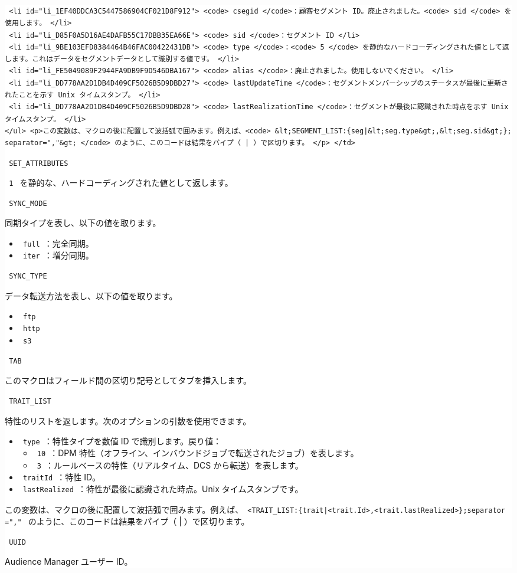      <li id="li_1EF40DDCA3C5447586904CF021D8F912"> <code> csegid </code>：顧客セグメント ID。廃止されました。<code> sid </code> を使用します。 </li> 
     <li id="li_D85F0A5D16AE4DAFB55C17DBB35EA66E"> <code> sid </code>：セグメント ID </li> 
     <li id="li_9BE103EFD8384464B46FAC00422431DB"> <code> type </code>：<code> 5 </code> を静的なハードコーディングされた値として返します。これはデータをセグメントデータとして識別する値です。 </li> 
     <li id="li_FE5049089F2944FA9DB9F9D546DBA167"> <code> alias </code>：廃止されました。使用しないでください。 </li>
     <li id="li_DD778AA2D1DB4D409CF5026B5D9DBD27"> <code> lastUpdateTime </code>：セグメントメンバーシップのステータスが最後に更新されたことを示す Unix タイムスタンプ。 </li>
     <li id="li_DD778AA2D1DB4D409CF5026B5D9DBD28"> <code> lastRealizationTime </code>：セグメントが最後に認識された時点を示す Unix タイムスタンプ。 </li>
    </ul> <p>この変数は、マクロの後に配置して波括弧で囲みます。例えば、<code> &lt;SEGMENT_LIST:{seg|&lt;seg.type&gt;,&lt;seg.sid&gt;}; separator=","&gt; </code> のように、このコードは結果をパイプ（ | ）で区切ります。 </p> </td> 
  </tr> 
  <tr> 
   <td colname="col1"> <p> <code> SET_ATTRIBUTES </code> </p> </td> 
   <td colname="col2"> <p><code> 1 </code> を静的な、ハードコーディングされた値として返します。 </p> </td> 
  </tr> 
  <tr> 
   <td colname="col1"> <p> <code> SYNC_MODE </code> </p> </td> 
   <td colname="col2"> <p>同期タイプを表し、以下の値を取ります。 </p> 
    <ul id="ul_A3ADC37E66F043DABDA9C4066024B6C1"> 
     <li id="li_A1859F63ACF24618884C41F2DAB19ABB"> <code> full </code>：完全同期。 </li> 
     <li id="li_520DDED3662B428DB9DB55D494221D97"> <code> iter </code>：増分同期。 </li> 
    </ul> </td> 
  </tr> 
  <tr> 
   <td colname="col1"> <p> <code> SYNC_TYPE </code> </p> </td> 
   <td colname="col2"> <p>データ転送方法を表し、以下の値を取ります。 </p> 
    <ul id="ul_13BE35BBBF7C4C67AEFC514C5D192902"> 
     <li id="li_195FE9B4C5494600BD17D7172A8FB630"> <code> ftp </code> </li> 
     <li id="li_751AD59C4C934D66BC530D9806B500AF"> <code> http </code> </li> 
     <li id="li_4638AF7D1FB54E2C890045048B85309C"> <code> s3 </code> </li> 
    </ul> </td> 
  </tr> 
  <tr> 
   <td colname="col1"> <p> <code> TAB </code> </p> </td> 
   <td colname="col2"> <p>このマクロはフィールド間の区切り記号としてタブを挿入します。 </p> </td> 
  </tr> 
  <tr> 
   <td colname="col1"> <p> <code> TRAIT_LIST </code> </p> </td> 
   <td colname="col2"> <p>特性のリストを返します。次のオプションの引数を使用できます。 </p> 
    <ul id="ul_E9CDC4DD47B9435086FF42143D9E8177"> 
     <li id="li_4BBC57F0D7874F8EA8C6D39DB3572257"> <code> type </code>：特性タイプを数値 ID で識別します。戻り値： 
      <ul id="ul_D2357E6CF47B4EBC8D3772D17B2EADA3"> 
       <li id="li_C6C2A019FCD945E085E1ABB564C4EDAD"> <code> 10 </code>：DPM 特性（オフライン、インバウンドジョブで転送されたジョブ）を表します。 </li> 
       <li id="li_7AFF8A1D0E1140459CC95CF43A97B9B6"> <code> 3 </code>：ルールベースの特性（リアルタイム、DCS から転送）を表します。 </li> 
      </ul> </li> 
     <li id="li_1DDE25334CF9479A8C4738F3CB3C40AA"> <code> traitId </code>：特性 ID。 </li> 
     <li id="li_DCB89F2A40BB43C98EE3C84B5B3CDD33"> <code> lastRealized </code>：特性が最後に認識された時点。Unix タイムスタンプです。 </li> 
    </ul> <p>この変数は、マクロの後に配置して波括弧で囲みます。例えば、<code> &lt;TRAIT_LIST:{trait|&lt;trait.Id&gt;,&lt;trait.lastRealized&gt;};separator="," </code> のように、このコードは結果をパイプ（ | ）で区切ります。 </p> </td> 
  </tr> 
  <tr> 
   <td colname="col1"> <p> <code> UUID </code> </p> </td> 
   <td colname="col2"> <p> <span class="keyword">Audience Manager</span> ユーザー ID。 </p> </td> 
  </tr> 
 </tbody> 
</table>
